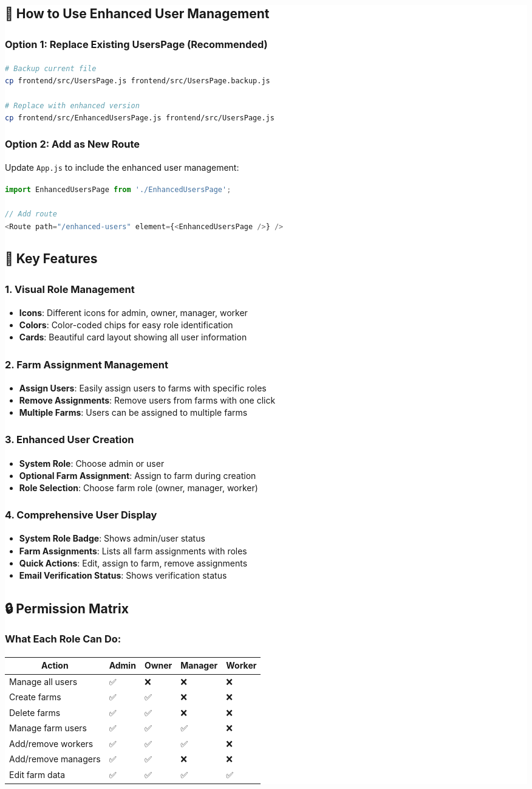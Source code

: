 ## 🚀 **How to Use Enhanced User Management**

### Option 1: Replace Existing UsersPage (Recommended)
```bash
# Backup current file
cp frontend/src/UsersPage.js frontend/src/UsersPage.backup.js

# Replace with enhanced version
cp frontend/src/EnhancedUsersPage.js frontend/src/UsersPage.js
```

### Option 2: Add as New Route
Update `App.js` to include the enhanced user management:
```javascript
import EnhancedUsersPage from './EnhancedUsersPage';

// Add route
<Route path="/enhanced-users" element={<EnhancedUsersPage />} />
```

## 🎯 **Key Features**

### 1. **Visual Role Management**
- **Icons**: Different icons for admin, owner, manager, worker
- **Colors**: Color-coded chips for easy role identification
- **Cards**: Beautiful card layout showing all user information

### 2. **Farm Assignment Management**
- **Assign Users**: Easily assign users to farms with specific roles
- **Remove Assignments**: Remove users from farms with one click
- **Multiple Farms**: Users can be assigned to multiple farms

### 3. **Enhanced User Creation**
- **System Role**: Choose admin or user
- **Optional Farm Assignment**: Assign to farm during creation
- **Role Selection**: Choose farm role (owner, manager, worker)

### 4. **Comprehensive User Display**
- **System Role Badge**: Shows admin/user status
- **Farm Assignments**: Lists all farm assignments with roles
- **Quick Actions**: Edit, assign to farm, remove assignments
- **Email Verification Status**: Shows verification status

## 🔒 **Permission Matrix**

### What Each Role Can Do:

| Action | Admin | Owner | Manager | Worker |
|--------|-------|-------|---------|--------|
| Manage all users | ✅ | ❌ | ❌ | ❌ |
| Create farms | ✅ | ✅ | ❌ | ❌ |
| Delete farms | ✅ | ✅ | ❌ | ❌ |
| Manage farm users | ✅ | ✅ | ✅ | ❌ |
| Add/remove workers | ✅ | ✅ | ✅ | ❌ |
| Add/remove managers | ✅ | ✅ | ❌ | ❌ |
| Edit farm data | ✅ | ✅ | ✅ | ✅ |